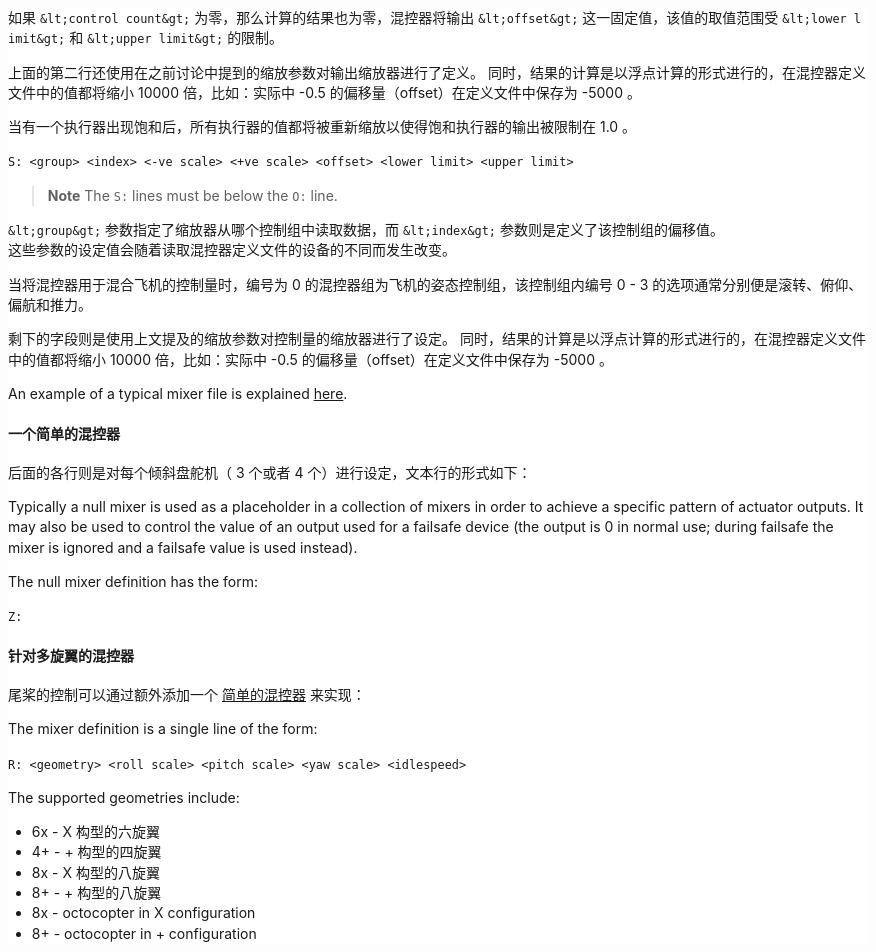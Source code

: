 如果 `&lt;control count&gt;` 为零，那么计算的结果也为零，混控器将输出 `&lt;offset&gt;` 这一固定值，该值的取值范围受 `&lt;lower limit&gt;` 和 `&lt;upper limit&gt;` 的限制。

上面的第二行还使用在之前讨论中提到的缩放参数对输出缩放器进行了定义。 同时，结果的计算是以浮点计算的形式进行的，在混控器定义文件中的值都将缩小 10000 倍，比如：实际中 -0.5 的偏移量（offset）在定义文件中保存为 -5000 。

当有一个执行器出现饱和后，所有执行器的值都将被重新缩放以使得饱和执行器的输出被限制在 1.0 。

```
S: <group> <index> <-ve scale> <+ve scale> <offset> <lower limit> <upper limit>
```

> **Note** The `S:` lines must be below the `O:` line.

`&lt;group&gt;` 参数指定了缩放器从哪个控制组中读取数据，而 `&lt;index&gt;` 参数则是定义了该控制组的偏移值。   
这些参数的设定值会随着读取混控器定义文件的设备的不同而发生改变。

当将混控器用于混合飞机的控制量时，编号为 0 的混控器组为飞机的姿态控制组，该控制组内编号 0 - 3 的选项通常分别便是滚转、俯仰、偏航和推力。

剩下的字段则是使用上文提及的缩放参数对控制量的缩放器进行了设定。 同时，结果的计算是以浮点计算的形式进行的，在混控器定义文件中的值都将缩小 10000 倍，比如：实际中 -0.5 的偏移量（offset）在定义文件中保存为 -5000 。

An example of a typical mixer file is explained [here](../airframes/adding_a_new_frame.md#mixer-file).

<a id="null_mixer"></a>

#### 一个简单的混控器

后面的各行则是对每个倾斜盘舵机（ 3 个或者 4 个）进行设定，文本行的形式如下：

Typically a null mixer is used as a placeholder in a collection of mixers in order to achieve a specific pattern of actuator outputs. It may also be used to control the value of an output used for a failsafe device (the output is 0 in normal use; during failsafe the mixer is ignored and a failsafe value is used instead).

The null mixer definition has the form:
```
Z:
```

<a id="multirotor_mixer"></a>

#### 针对多旋翼的混控器

尾桨的控制可以通过额外添加一个 [简单的混控器](#simple-mixer) 来实现：

The mixer definition is a single line of the form:
```
R: <geometry> <roll scale> <pitch scale> <yaw scale> <idlespeed>
```

The supported geometries include:

* 6x - X 构型的六旋翼
* 4+ - + 构型的四旋翼
* 8x - X 构型的八旋翼
* 8+ - + 构型的八旋翼
* 8x - octocopter in X configuration
* 8+ - octocopter in + configuration
